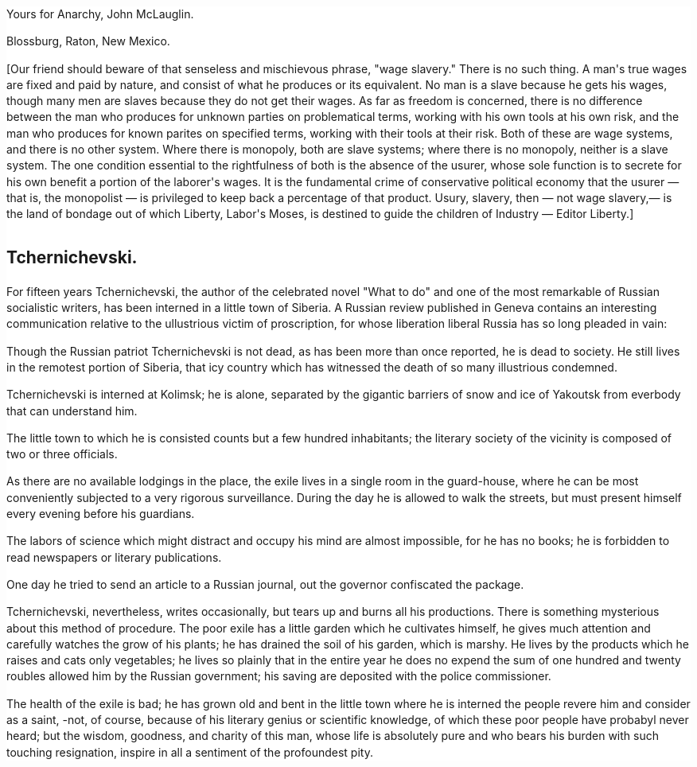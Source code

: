 Yours for Anarchy, John McLauglin.

Blossburg, Raton, New Mexico.

[Our friend should beware of that senseless and mischievous phrase, "wage slavery." There is no such thing. A man's true wages are fixed and paid by nature, and consist of what he produces or its equivalent. No man is a slave because he gets his wages, though many men are slaves because they do not get their wages. As far as freedom is concerned, there is no difference between the man who produces for unknown parties on problematical terms, working with his own tools at his own risk, and the man who produces for known parites on specified terms, working with their tools at their risk. Both of these are wage systems, and there is no other system. Where there is monopoly, both are slave systems; where there is no monopoly, neither is a slave system. The one condition essential to the rightfulness of both is the absence of the usurer, whose sole function is to secrete for his own benefit a portion of the laborer's wages. It is the fundamental crime of conservative political economy that the usurer — that is, the monopolist — is privileged to keep back a percentage of that product. Usury, slavery, then — not wage slavery,—  is the land of bondage out of which Liberty, Labor's Moses, is destined to guide the children of Industry — Editor Liberty.]

## Tchernichevski.

For fifteen years Tchernichevski, the author of the celebrated novel "What to do" and one of the most remarkable of Russian socialistic writers, has been interned in a little town of Siberia. A Russian review published in Geneva contains an interesting communication relative to the ullustrious victim of proscription, for whose liberation liberal Russia has so long pleaded in vain:

Though the Russian patriot Tchernichevski is not dead, as has been more than once reported, he is dead to society. He still lives in the remotest portion of Siberia, that icy country which has witnessed the death of so many illustrious condemned.

Tchernichevski is interned at Kolimsk; he is alone, separated by the gigantic barriers of snow and ice of Yakoutsk from everbody that can understand him.

The little town to which he is consisted counts but a few hundred inhabitants; the literary society of the vicinity is composed of two or three officials.

As there are no available lodgings in the place, the exile lives in a single room in the guard-house, where he can be most conveniently subjected to a very rigorous surveillance. During the day he is allowed to walk the streets, but must present himself every evening before his guardians.

The labors of science which might distract and occupy his mind are almost impossible, for he has no books; he is forbidden to read newspapers or literary publications.

One day he tried to send an article to a Russian journal, out the governor confiscated the package.

Tchernichevski, nevertheless, writes occasionally, but tears up and burns all his productions. There is something mysterious about this method of procedure. The poor exile has a little garden which he cultivates himself, he gives much attention and carefully watches the grow of his plants; he has drained the soil of his garden, which is marshy. He lives by the products which he raises and cats only vegetables; he lives so plainly that in the entire year he does no expend the sum of one hundred and twenty roubles allowed him by the Russian government; his saving are deposited with the police commissioner. 

The health of the exile is bad; he has grown old and bent in the little town where he is interned the people revere him and consider as a saint, -not, of course, because of his literary genius or scientific knowledge, of which these poor people have probabyl never heard; but the wisdom, goodness, and charity of this man, whose life is absolutely pure and who bears his burden with such touching resignation, inspire in all a sentiment of the profoundest pity.
